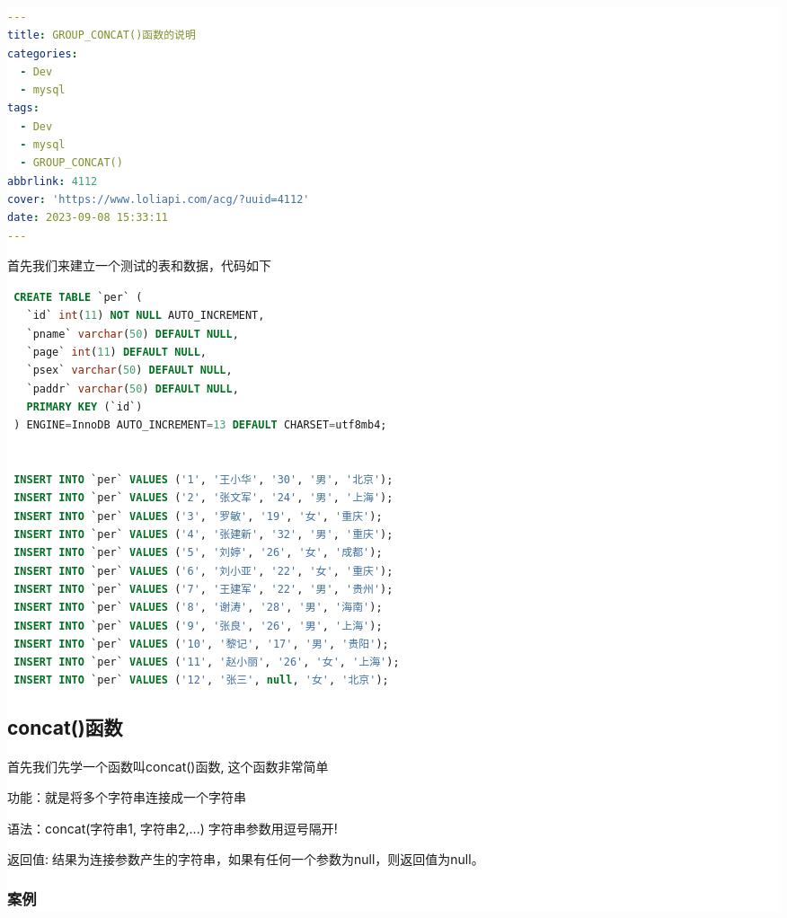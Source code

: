 ```yaml
---
title: GROUP_CONCAT()函数的说明
categories:
  - Dev
  - mysql
tags:
  - Dev
  - mysql
  - GROUP_CONCAT()
abbrlink: 4112
cover: 'https://www.loliapi.com/acg/?uuid=4112'
date: 2023-09-08 15:33:11
---
```


首先我们来建立一个测试的表和数据，代码如下

```sql
 CREATE TABLE `per` (
   `id` int(11) NOT NULL AUTO_INCREMENT,
   `pname` varchar(50) DEFAULT NULL,
   `page` int(11) DEFAULT NULL,
   `psex` varchar(50) DEFAULT NULL,
   `paddr` varchar(50) DEFAULT NULL,
   PRIMARY KEY (`id`)
 ) ENGINE=InnoDB AUTO_INCREMENT=13 DEFAULT CHARSET=utf8mb4;
 
 
 INSERT INTO `per` VALUES ('1', '王小华', '30', '男', '北京');
 INSERT INTO `per` VALUES ('2', '张文军', '24', '男', '上海');
 INSERT INTO `per` VALUES ('3', '罗敏', '19', '女', '重庆');
 INSERT INTO `per` VALUES ('4', '张建新', '32', '男', '重庆');
 INSERT INTO `per` VALUES ('5', '刘婷', '26', '女', '成都');
 INSERT INTO `per` VALUES ('6', '刘小亚', '22', '女', '重庆');
 INSERT INTO `per` VALUES ('7', '王建军', '22', '男', '贵州');
 INSERT INTO `per` VALUES ('8', '谢涛', '28', '男', '海南');
 INSERT INTO `per` VALUES ('9', '张良', '26', '男', '上海');
 INSERT INTO `per` VALUES ('10', '黎记', '17', '男', '贵阳');
 INSERT INTO `per` VALUES ('11', '赵小丽', '26', '女', '上海');
 INSERT INTO `per` VALUES ('12', '张三', null, '女', '北京');
```

## concat()函数

首先我们先学一个函数叫concat()函数, 这个函数非常简单

功能：就是将多个字符串连接成一个字符串

语法：concat(字符串1, 字符串2,...)    字符串参数用逗号隔开!

返回值: 结果为连接参数产生的字符串，如果有任何一个参数为null，则返回值为null。

### 案例
